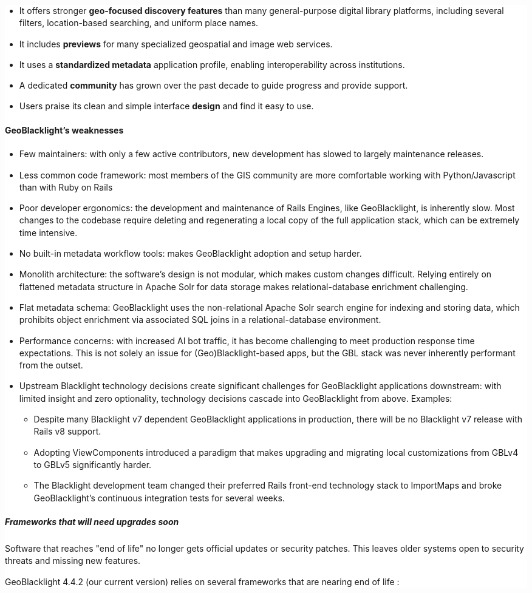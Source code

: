 * It offers stronger **geo-focused discovery features** than many general-purpose digital library platforms, including several filters, location-based searching, and uniform place names.

* It includes **previews** for many specialized geospatial and image web services.

* It uses a **standardized metadata** application profile, enabling interoperability across institutions.

* A dedicated **community** has grown over the past decade to guide progress and provide support.

* Users praise its clean and simple interface **design** and find it easy to use.

#### GeoBlacklight’s weaknesses

* Few maintainers:  with only a few active contributors, new development has slowed to largely maintenance releases. 

* Less common code framework:  most members of the GIS community are more comfortable working with Python/Javascript than with Ruby on Rails

* Poor developer ergonomics:  the development and maintenance of Rails Engines, like GeoBlacklight, is inherently slow. Most changes to the codebase require deleting and regenerating a local copy of the full application stack, which can be extremely time intensive.

* No built-in metadata workflow tools:  makes GeoBlacklight adoption and setup harder.

* Monolith architecture:  the software’s design is not modular, which makes custom changes difficult. Relying entirely on flattened metadata structure in Apache Solr for data storage makes relational-database enrichment challenging.

* Flat metadata schema:  GeoBlacklight uses the non-relational Apache Solr search engine for indexing and storing data, which prohibits object enrichment via associated SQL joins in a relational-database environment.

* Performance concerns:  with increased AI bot traffic, it has become challenging to meet production response time expectations. This is not solely an issue for (Geo)Blacklight-based apps, but the GBL stack was never inherently performant from the outset.

* Upstream Blacklight technology decisions create significant challenges for GeoBlacklight applications downstream:  with limited insight and zero optionality, technology decisions cascade into GeoBlacklight from above. Examples:

  * Despite many Blacklight v7 dependent GeoBlacklight applications in production, there will be no Blacklight v7 release with Rails v8 support.

  * Adopting ViewComponents introduced a paradigm that makes upgrading and migrating local customizations from GBLv4 to GBLv5 significantly harder.

  * The Blacklight development team changed their preferred Rails front-end technology stack to ImportMaps and broke GeoBlacklight’s continuous integration tests for several weeks.

##### Frameworks that will need upgrades soon

Software that reaches "end of life" no longer gets official updates or security patches. This leaves older systems open to security threats and missing new features.

GeoBlacklight 4.4.2 (our current version) relies on several frameworks that are nearing end of life :
